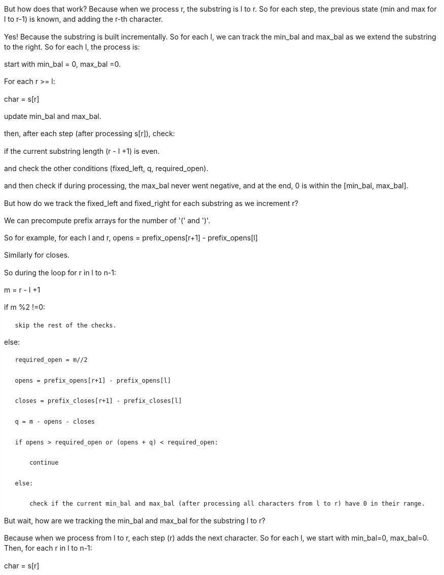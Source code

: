 But how does that work? Because when we process r, the substring is l to r. So for each step, the previous state (min and max for l to r-1) is known, and adding the r-th character.

Yes! Because the substring is built incrementally. So for each l, we can track the min_bal and max_bal as we extend the substring to the right. So for each l, the process is:

start with min_bal = 0, max_bal =0.

For each r >= l:

   char = s[r]

   update min_bal and max_bal.

   then, after each step (after processing s[r]), check:

   if the current substring length (r - l +1) is even.

   and check the other conditions (fixed_left, q, required_open).

   and then check if during processing, the max_bal never went negative, and at the end, 0 is within the [min_bal, max_bal].

But how do we track the fixed_left and fixed_right for each substring as we increment r?

We can precompute prefix arrays for the number of '(' and ')'.

So for example, for each l and r, opens = prefix_opens[r+1] - prefix_opens[l]

Similarly for closes.

So during the loop for r in l to n-1:

   m = r - l +1

   if m %2 !=0:

       skip the rest of the checks.

   else:

       required_open = m//2

       opens = prefix_opens[r+1] - prefix_opens[l]

       closes = prefix_closes[r+1] - prefix_closes[l]

       q = m - opens - closes

       if opens > required_open or (opens + q) < required_open:

           continue

       else:

           check if the current min_bal and max_bal (after processing all characters from l to r) have 0 in their range.

But wait, how are we tracking the min_bal and max_bal for the substring l to r?

Because when we process from l to r, each step (r) adds the next character. So for each l, we start with min_bal=0, max_bal=0. Then, for each r in l to n-1:

   char = s[r]
